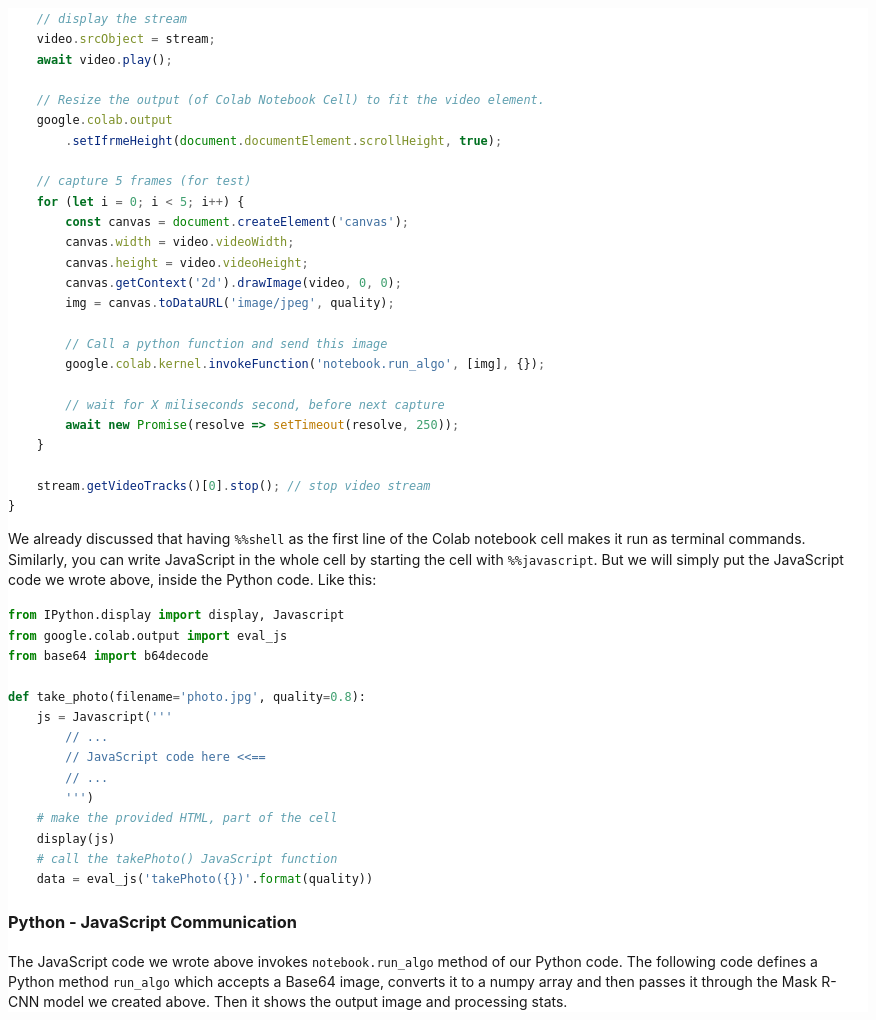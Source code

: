 ```js
    // display the stream
    video.srcObject = stream;
    await video.play();

    // Resize the output (of Colab Notebook Cell) to fit the video element.
    google.colab.output
        .setIfrmeHeight(document.documentElement.scrollHeight, true);

    // capture 5 frames (for test)
    for (let i = 0; i < 5; i++) {
        const canvas = document.createElement('canvas');
        canvas.width = video.videoWidth;
        canvas.height = video.videoHeight;
        canvas.getContext('2d').drawImage(video, 0, 0);
        img = canvas.toDataURL('image/jpeg', quality);

        // Call a python function and send this image
        google.colab.kernel.invokeFunction('notebook.run_algo', [img], {});

        // wait for X miliseconds second, before next capture
        await new Promise(resolve => setTimeout(resolve, 250));
    }

    stream.getVideoTracks()[0].stop(); // stop video stream
}
```

We already discussed that having `%%shell` as the first line of the Colab notebook cell makes it run as terminal commands. Similarly, you can write JavaScript in the whole cell by starting the cell with `%%javascript`. But we will simply put the JavaScript code we wrote above, inside the Python code. Like this:

```py
from IPython.display import display, Javascript
from google.colab.output import eval_js
from base64 import b64decode

def take_photo(filename='photo.jpg', quality=0.8):
    js = Javascript('''
        // ...
        // JavaScript code here <<==
        // ...
        ''')
    # make the provided HTML, part of the cell
    display(js) 
    # call the takePhoto() JavaScript function
    data = eval_js('takePhoto({})'.format(quality)) 
```

### Python - JavaScript Communication
The JavaScript code we wrote above invokes `notebook.run_algo` method of our Python code. The following code defines a Python method `run_algo` which accepts a Base64 image, converts it to a numpy array and then passes it through the Mask R-CNN model we created above. Then it shows the output image and processing stats.
